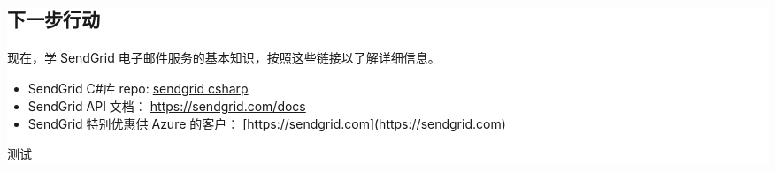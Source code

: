 ## 下一步行动

现在，学 SendGrid 电子邮件服务的基本知识，按照这些链接以了解详细信息。

* SendGrid C\#库 repo: [sendgrid csharp][]
*   SendGrid API 文档︰ <https://sendgrid.com/docs>
*   SendGrid 特别优惠供 Azure 的客户︰ [https://sendgrid.com](https://sendgrid.com)

  [下一步行动]: #nextsteps
  [SendGrid 电子邮件服务是什么？]: #whatis
  [创建一个 SendGrid 帐户]: #createaccount
  [SendGrid.NET 类库的引用]: #reference
  [如何︰ 创建电子邮件]: #createemail
  [如何︰ 发送电子邮件]: #sendemail
  [如何︰ 添加附件]: #addattachment
  [如何︰ 使用筛选器来启用页脚、 跟踪和分析]: #usefilters
  [如何︰ 使用附加 SendGrid 服务]: #useservices
  
  
  [特价优惠]: https://www.sendgrid.com/windowsazure.html
  
  
  
  [SendGrid NuGet 程序包]: ./media/sendgrid-dotnet-how-to-send-email/sendgrid01.png
  [sendgrid csharp]: https://github.com/sendgrid/sendgrid-csharp
  [SMTP 与 Web API]: https://sendgrid.com/docs/Integrate/index.html
  [应用程序设置]: https://sendgrid.com/docs/API_Reference/SMTP_API/apps.html
  [SendGrid API 文档]: https://sendgrid.com/docs
  
  [基于云的电子邮件服务]: https://sendgrid.com/email-solutions
  [事务处理的电子邮件传递]: https://sendgrid.com/transactional-email
 

测试
